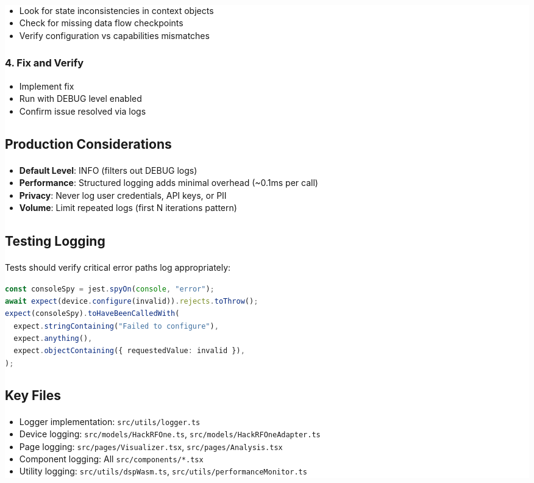 - Look for state inconsistencies in context objects
- Check for missing data flow checkpoints
- Verify configuration vs capabilities mismatches

### 4. Fix and Verify

- Implement fix
- Run with DEBUG level enabled
- Confirm issue resolved via logs

## Production Considerations

- **Default Level**: INFO (filters out DEBUG logs)
- **Performance**: Structured logging adds minimal overhead (~0.1ms per call)
- **Privacy**: Never log user credentials, API keys, or PII
- **Volume**: Limit repeated logs (first N iterations pattern)

## Testing Logging

Tests should verify critical error paths log appropriately:

```typescript
const consoleSpy = jest.spyOn(console, "error");
await expect(device.configure(invalid)).rejects.toThrow();
expect(consoleSpy).toHaveBeenCalledWith(
  expect.stringContaining("Failed to configure"),
  expect.anything(),
  expect.objectContaining({ requestedValue: invalid }),
);
```

## Key Files

- Logger implementation: `src/utils/logger.ts`
- Device logging: `src/models/HackRFOne.ts`, `src/models/HackRFOneAdapter.ts`
- Page logging: `src/pages/Visualizer.tsx`, `src/pages/Analysis.tsx`
- Component logging: All `src/components/*.tsx`
- Utility logging: `src/utils/dspWasm.ts`, `src/utils/performanceMonitor.ts`
